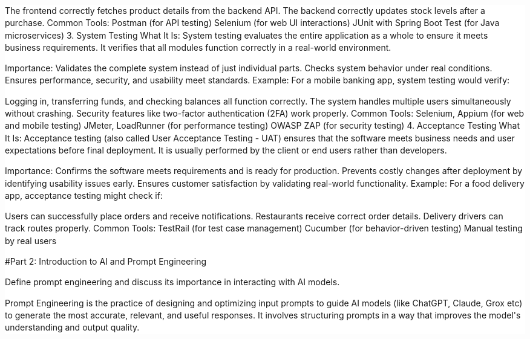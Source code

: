 The frontend correctly fetches product details from the backend API.
The backend correctly updates stock levels after a purchase.
Common Tools:
Postman (for API testing)
Selenium (for web UI interactions)
JUnit with Spring Boot Test (for Java microservices)
3. System Testing
What It Is:
System testing evaluates the entire application as a whole to ensure it meets business requirements. It verifies that all modules function correctly in a real-world environment.

Importance:
Validates the complete system instead of just individual parts.
Checks system behavior under real conditions.
Ensures performance, security, and usability meet standards.
Example:
For a mobile banking app, system testing would verify:

Logging in, transferring funds, and checking balances all function correctly.
The system handles multiple users simultaneously without crashing.
Security features like two-factor authentication (2FA) work properly.
Common Tools:
Selenium, Appium (for web and mobile testing)
JMeter, LoadRunner (for performance testing)
OWASP ZAP (for security testing)
4. Acceptance Testing
What It Is:
Acceptance testing (also called User Acceptance Testing - UAT) ensures that the software meets business needs and user expectations before final deployment. It is usually performed by the client or end users rather than developers.

Importance:
Confirms the software meets requirements and is ready for production.
Prevents costly changes after deployment by identifying usability issues early.
Ensures customer satisfaction by validating real-world functionality.
Example:
For a food delivery app, acceptance testing might check if:

Users can successfully place orders and receive notifications.
Restaurants receive correct order details.
Delivery drivers can track routes properly.
Common Tools:
TestRail (for test case management)
Cucumber (for behavior-driven testing)
Manual testing by real users

#Part 2: Introduction to AI and Prompt Engineering


Define prompt engineering and discuss its importance in interacting with AI models.

Prompt Engineering is the practice of designing and optimizing input prompts to guide AI models (like ChatGPT, Claude, Grox etc) to generate the most accurate, relevant, and useful responses. It involves structuring prompts in a way that improves the model's understanding and output quality.
